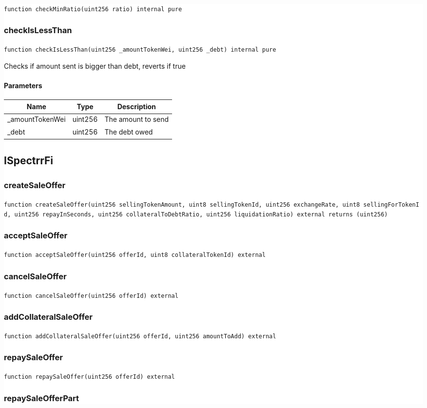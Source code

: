 ```solidity
function checkMinRatio(uint256 ratio) internal pure
```

### checkIsLessThan

```solidity
function checkIsLessThan(uint256 _amountTokenWei, uint256 _debt) internal pure
```

Checks if amount sent is bigger than debt, reverts if true

#### Parameters

| Name | Type | Description |
| ---- | ---- | ----------- |
| _amountTokenWei | uint256 | The amount to send |
| _debt | uint256 | The debt owed |

## ISpectrrFi

### createSaleOffer

```solidity
function createSaleOffer(uint256 sellingTokenAmount, uint8 sellingTokenId, uint256 exchangeRate, uint8 sellingForTokenId, uint256 repayInSeconds, uint256 collateralToDebtRatio, uint256 liquidationRatio) external returns (uint256)
```

### acceptSaleOffer

```solidity
function acceptSaleOffer(uint256 offerId, uint8 collateralTokenId) external
```

### cancelSaleOffer

```solidity
function cancelSaleOffer(uint256 offerId) external
```

### addCollateralSaleOffer

```solidity
function addCollateralSaleOffer(uint256 offerId, uint256 amountToAdd) external
```

### repaySaleOffer

```solidity
function repaySaleOffer(uint256 offerId) external
```

### repaySaleOfferPart
